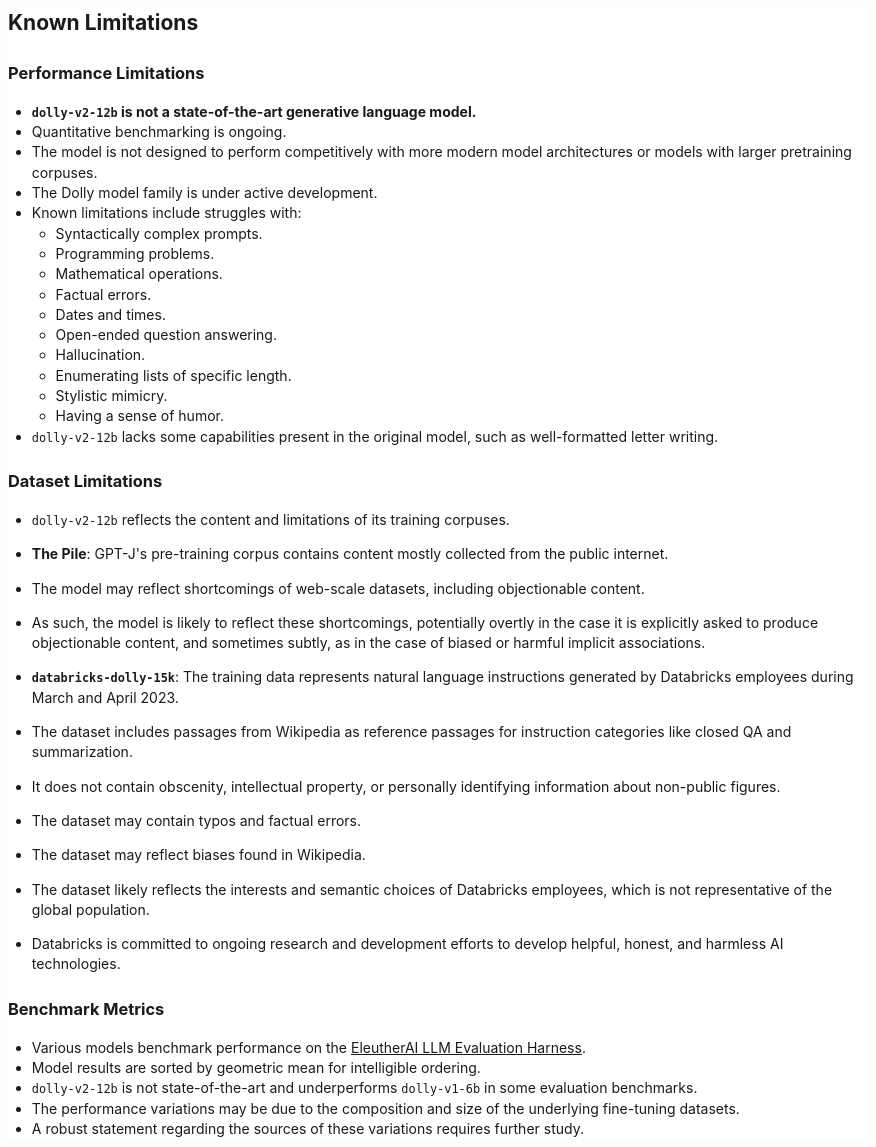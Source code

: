 ## Known Limitations

### Performance Limitations
- **`dolly-v2-12b` is not a state-of-the-art generative language model.**
- Quantitative benchmarking is ongoing.
- The model is not designed to perform competitively with more modern model architectures or models with larger pretraining corpuses.
- The Dolly model family is under active development.
- Known limitations include struggles with:
  - Syntactically complex prompts.
  - Programming problems.
  - Mathematical operations.
  - Factual errors.
  - Dates and times.
  - Open-ended question answering.
  - Hallucination.
  - Enumerating lists of specific length.
  - Stylistic mimicry.
  - Having a sense of humor.
- `dolly-v2-12b` lacks some capabilities present in the original model, such as well-formatted letter writing.

### Dataset Limitations
- `dolly-v2-12b` reflects the content and limitations of its training corpuses.
- **The Pile**: GPT-J's pre-training corpus contains content mostly collected from the public internet.
- The model may reflect shortcomings of web-scale datasets, including objectionable content.
- As such, the model is likely to reflect these shortcomings, potentially overtly in the case it is explicitly asked to produce objectionable content, and sometimes subtly, as in the case of biased or harmful implicit associations.
- **`databricks-dolly-15k`**: The training data represents natural language instructions generated by Databricks employees during March and April 2023.
- The dataset includes passages from Wikipedia as reference passages for instruction categories like closed QA and summarization.
- It does not contain obscenity, intellectual property, or personally identifying information about non-public figures.
- The dataset may contain typos and factual errors.
- The dataset may reflect biases found in Wikipedia.
- The dataset likely reflects the interests and semantic choices of Databricks employees, which is not representative of the global population.

- Databricks is committed to ongoing research and development efforts to develop helpful, honest, and harmless AI technologies.

### Benchmark Metrics
- Various models benchmark performance on the [EleutherAI LLM Evaluation Harness](https://github.com/EleutherAI/lm-evaluation-harness).
- Model results are sorted by geometric mean for intelligible ordering.
- `dolly-v2-12b` is not state-of-the-art and underperforms `dolly-v1-6b` in some evaluation benchmarks.
- The performance variations may be due to the composition and size of the underlying fine-tuning datasets.
- A robust statement regarding the sources of these variations requires further study.
